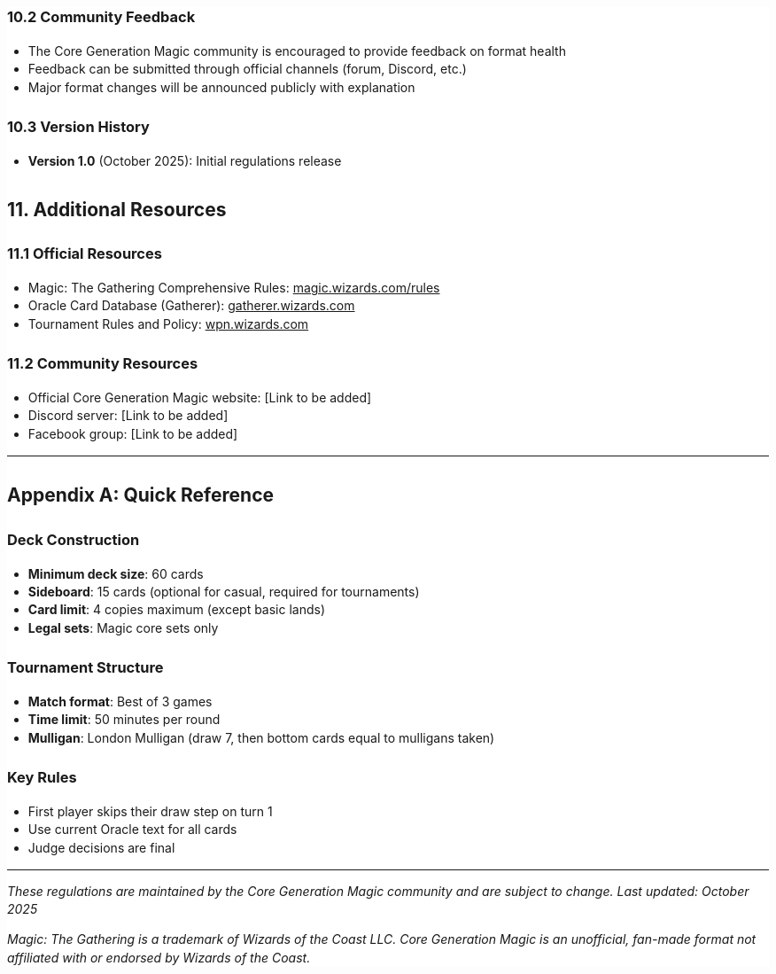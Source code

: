 ### 10.2 Community Feedback
- The Core Generation Magic community is encouraged to provide feedback on format health
- Feedback can be submitted through official channels (forum, Discord, etc.)
- Major format changes will be announced publicly with explanation

### 10.3 Version History
- **Version 1.0** (October 2025): Initial regulations release

## 11. Additional Resources

### 11.1 Official Resources
- Magic: The Gathering Comprehensive Rules: [magic.wizards.com/rules](https://magic.wizards.com/en/rules)
- Oracle Card Database (Gatherer): [gatherer.wizards.com](https://gatherer.wizards.com)
- Tournament Rules and Policy: [wpn.wizards.com](https://wpn.wizards.com/en/resources/rules-documents)

### 11.2 Community Resources
- Official Core Generation Magic website: [Link to be added]
- Discord server: [Link to be added]
- Facebook group: [Link to be added]

---

## Appendix A: Quick Reference

### Deck Construction
- **Minimum deck size**: 60 cards
- **Sideboard**: 15 cards (optional for casual, required for tournaments)
- **Card limit**: 4 copies maximum (except basic lands)
- **Legal sets**: Magic core sets only

### Tournament Structure
- **Match format**: Best of 3 games
- **Time limit**: 50 minutes per round
- **Mulligan**: London Mulligan (draw 7, then bottom cards equal to mulligans taken)

### Key Rules
- First player skips their draw step on turn 1
- Use current Oracle text for all cards
- Judge decisions are final

---

*These regulations are maintained by the Core Generation Magic community and are subject to change. Last updated: October 2025*

*Magic: The Gathering is a trademark of Wizards of the Coast LLC. Core Generation Magic is an unofficial, fan-made format not affiliated with or endorsed by Wizards of the Coast.*
